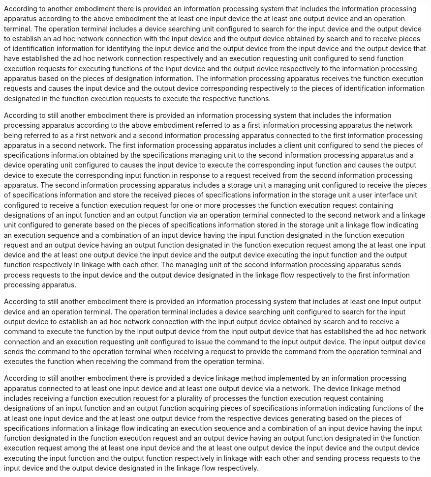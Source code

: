 According to another embodiment there is provided an information processing system that includes the information processing apparatus according to the above embodiment the at least one input device the at least one output device and an operation terminal. The operation terminal includes a device searching unit configured to search for the input device and the output device to establish an ad hoc network connection with the input device and the output device obtained by search and to receive pieces of identification information for identifying the input device and the output device from the input device and the output device that have established the ad hoc network connection respectively and an execution requesting unit configured to send function execution requests for executing functions of the input device and the output device respectively to the information processing apparatus based on the pieces of designation information. The information processing apparatus receives the function execution requests and causes the input device and the output device corresponding respectively to the pieces of identification information designated in the function execution requests to execute the respective functions.

According to still another embodiment there is provided an information processing system that includes the information processing apparatus according to the above embodiment referred to as a first information processing apparatus the network being referred to as a first network and a second information processing apparatus connected to the first information processing apparatus in a second network. The first information processing apparatus includes a client unit configured to send the pieces of specifications information obtained by the specifications managing unit to the second information processing apparatus and a device operating unit configured to causes the input device to execute the corresponding input function and causes the output device to execute the corresponding input function in response to a request received from the second information processing apparatus. The second information processing apparatus includes a storage unit a managing unit configured to receive the pieces of specifications information and store the received pieces of specifications information in the storage unit a user interface unit configured to receive a function execution request for one or more processes the function execution request containing designations of an input function and an output function via an operation terminal connected to the second network and a linkage unit configured to generate based on the pieces of specifications information stored in the storage unit a linkage flow indicating an execution sequence and a combination of an input device having the input function designated in the function execution request and an output device having an output function designated in the function execution request among the at least one input device and the at least one output device the input device and the output device executing the input function and the output function respectively in linkage with each other. The managing unit of the second information processing apparatus sends process requests to the input device and the output device designated in the linkage flow respectively to the first information processing apparatus.

According to still another embodiment there is provided an information processing system that includes at least one input output device and an operation terminal. The operation terminal includes a device searching unit configured to search for the input output device to establish an ad hoc network connection with the input output device obtained by search and to receive a command to execute the function by the input output device from the input output device that has established the ad hoc network connection and an execution requesting unit configured to issue the command to the input output device. The input output device sends the command to the operation terminal when receiving a request to provide the command from the operation terminal and executes the function when receiving the command from the operation terminal.

According to still another embodiment there is provided a device linkage method implemented by an information processing apparatus connected to at least one input device and at least one output device via a network. The device linkage method includes receiving a function execution request for a plurality of processes the function execution request containing designations of an input function and an output function acquiring pieces of specifications information indicating functions of the at least one input device and the at least one output device from the respective devices generating based on the pieces of specifications information a linkage flow indicating an execution sequence and a combination of an input device having the input function designated in the function execution request and an output device having an output function designated in the function execution request among the at least one input device and the at least one output device the input device and the output device executing the input function and the output function respectively in linkage with each other and sending process requests to the input device and the output device designated in the linkage flow respectively.
